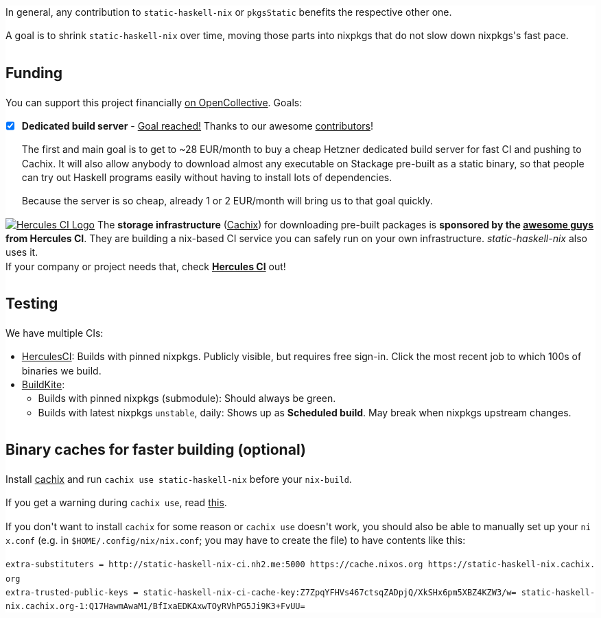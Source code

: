 In general, any contribution to `static-haskell-nix` or `pkgsStatic` benefits the respective other one.

A goal is to shrink `static-haskell-nix` over time, moving those parts into nixpkgs that do not slow down nixpkgs's fast pace.

## Funding

You can support this project financially [on OpenCollective](https://opencollective.com/static-haskell-nix). Goals:

* [x] **Dedicated build server** - [Goal reached!](https://opencollective.com/static-haskell-nix/updates/build-server-funding-goal-reached) Thanks to our awesome [contributors](https://opencollective.com/static-haskell-nix#contributors)!

  The first and main goal is to get to ~28 EUR/month to buy a cheap Hetzner dedicated build server for fast CI and pushing to Cachix. It will also allow anybody to download almost any executable on Stackage pre-built as a static binary, so that people can try out Haskell programs easily without having to install lots of dependencies.

  Because the server is so cheap, already 1 or 2 EUR/month will bring us to that goal quickly.

[<img src="https://hercules-ci.com/images/logo/hercules.png" height="24" title="Hercules CI" alt="Hercules CI Logo">](https://hercules-ci.com)
The **storage infrastructure** ([Cachix](https://cachix.org)) for downloading pre-built packages is **sponsored by the [awesome guys](https://hercules-ci.com/#about) from Hercules CI**.
They are building a nix-based CI service you can safely run on your own infrastructure. _static-haskell-nix_ also uses it.
<br />If your company or project needs that, check [**Hercules CI**](https://hercules-ci.com) out!

## Testing

We have multiple CIs:

* [HerculesCI](https://hercules-ci.com/github/nh2/static-haskell-nix/): Builds with pinned nixpkgs.
  Publicly visible, but requires free sign-in. Click the most recent job to which 100s of binaries we build.
* [BuildKite](https://buildkite.com/nh2/static-haskell-nix/):
  * Builds with pinned nixpkgs (submodule): Should always be green.
  * Builds with latest nixpkgs `unstable`, daily: Shows up as **Scheduled build**.
    May break when nixpkgs upstream changes.

## Binary caches for faster building (optional)

Install [cachix](https://static-haskell-nix.cachix.org/) and run `cachix use static-haskell-nix` before your `nix-build`.

If you get a warning during `cachix use`, read [this](https://github.com/cachix/cachix/issues/56#issuecomment-423820198).

If you don't want to install `cachix` for some reason or `cachix use` doesn't work, you should also be able to manually set up your `nix.conf` (e.g. in `$HOME/.config/nix/nix.conf`; you may have to create the file) to have contents like this:

```
extra-substituters = http://static-haskell-nix-ci.nh2.me:5000 https://cache.nixos.org https://static-haskell-nix.cachix.org
extra-trusted-public-keys = static-haskell-nix-ci-cache-key:Z7ZpqYFHVs467ctsqZADpjQ/XkSHx6pm5XBZ4KZW3/w= static-haskell-nix.cachix.org-1:Q17HawmAwaM1/BfIxaEDKAxwTOyRVhPG5Ji9K3+FvUU=
```
